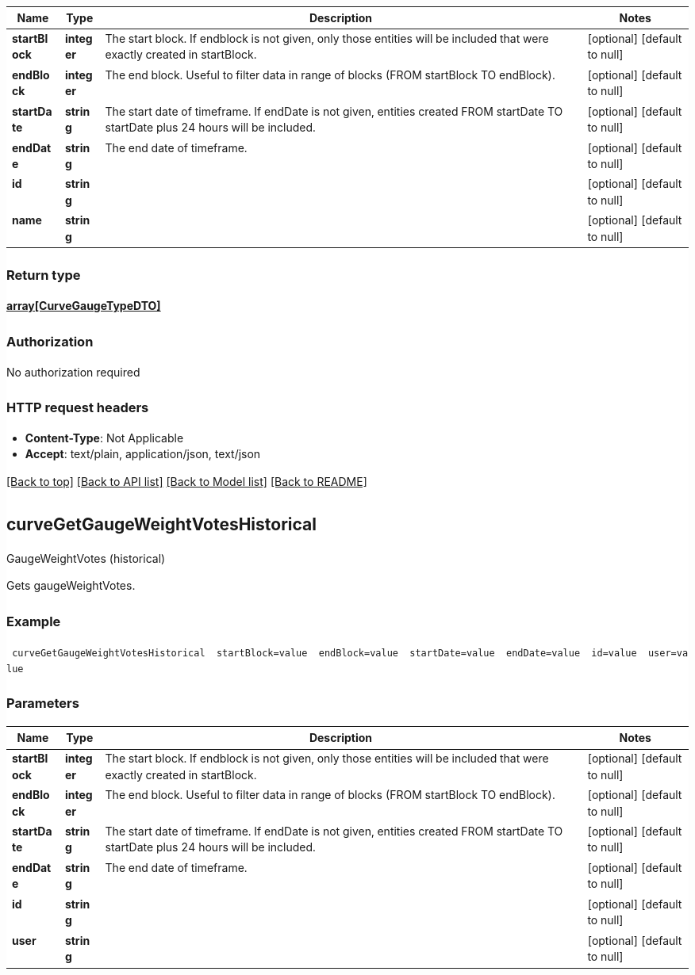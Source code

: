 
Name | Type | Description  | Notes
------------- | ------------- | ------------- | -------------
 **startBlock** | **integer** | The start block. If endblock is not given, only those entities will be included that were exactly created in startBlock. | [optional] [default to null]
 **endBlock** | **integer** | The end block. Useful to filter data in range of blocks (FROM startBlock TO endBlock). | [optional] [default to null]
 **startDate** | **string** | The start date of timeframe. If endDate is not given, entities created FROM startDate TO startDate plus 24 hours will be included. | [optional] [default to null]
 **endDate** | **string** | The end date of timeframe. | [optional] [default to null]
 **id** | **string** |  | [optional] [default to null]
 **name** | **string** |  | [optional] [default to null]

### Return type

[**array[CurveGaugeTypeDTO]**](CurveGaugeTypeDTO.md)

### Authorization

No authorization required

### HTTP request headers

- **Content-Type**: Not Applicable
- **Accept**: text/plain, application/json, text/json

[[Back to top]](#) [[Back to API list]](../README.md#documentation-for-api-endpoints) [[Back to Model list]](../README.md#documentation-for-models) [[Back to README]](../README.md)


## curveGetGaugeWeightVotesHistorical

GaugeWeightVotes (historical)

Gets gaugeWeightVotes.

### Example

```bash
 curveGetGaugeWeightVotesHistorical  startBlock=value  endBlock=value  startDate=value  endDate=value  id=value  user=value
```

### Parameters


Name | Type | Description  | Notes
------------- | ------------- | ------------- | -------------
 **startBlock** | **integer** | The start block. If endblock is not given, only those entities will be included that were exactly created in startBlock. | [optional] [default to null]
 **endBlock** | **integer** | The end block. Useful to filter data in range of blocks (FROM startBlock TO endBlock). | [optional] [default to null]
 **startDate** | **string** | The start date of timeframe. If endDate is not given, entities created FROM startDate TO startDate plus 24 hours will be included. | [optional] [default to null]
 **endDate** | **string** | The end date of timeframe. | [optional] [default to null]
 **id** | **string** |  | [optional] [default to null]
 **user** | **string** |  | [optional] [default to null]

